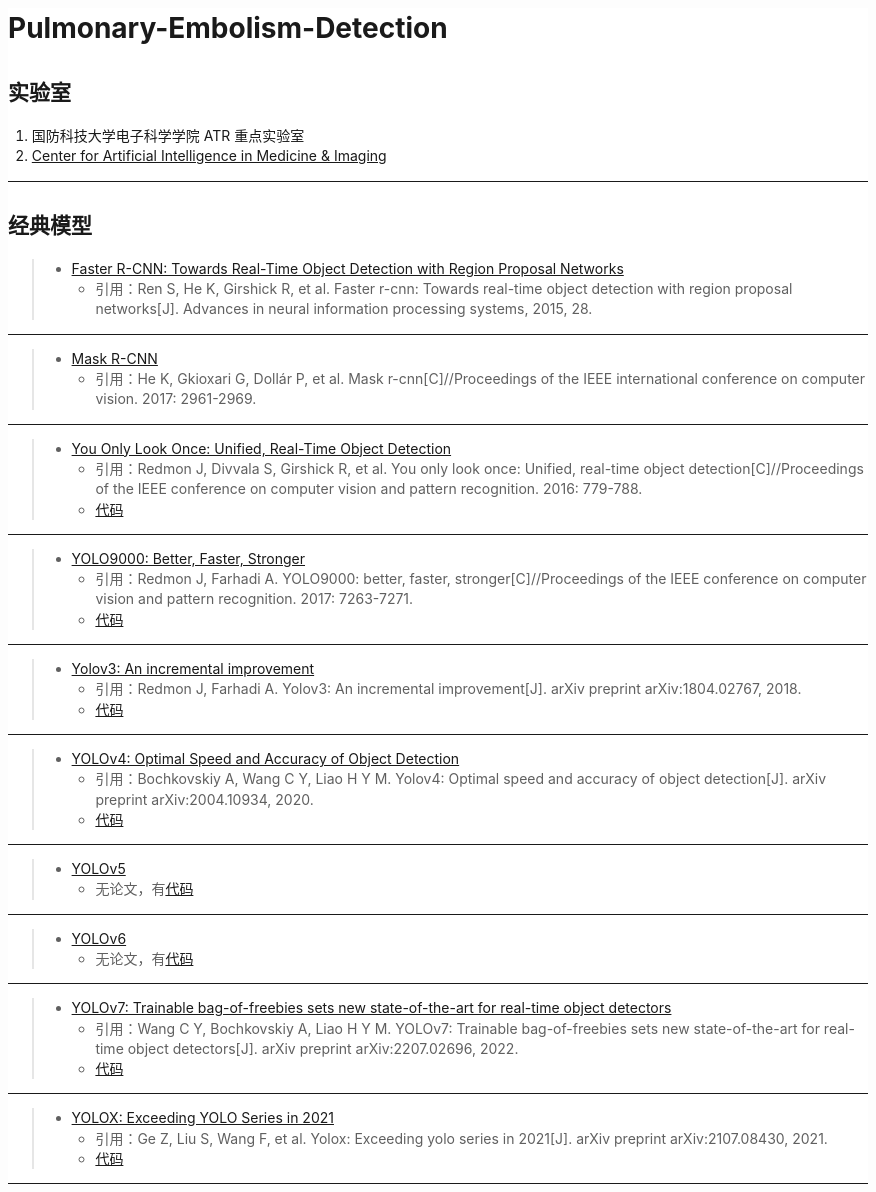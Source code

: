 
# Pulmonary-Embolism-Detection

## 实验室
1. 国防科技大学电子科学学院 ATR 重点实验室
2. [Center for Artificial Intelligence in Medicine & Imaging](https://aimi.stanford.edu/ )
***

## 经典模型
> + [Faster R-CNN: Towards Real-Time Object Detection with Region Proposal Networks](https://proceedings.neurips.cc/paper/2015/file/14bfa6bb14875e45bba028a21ed38046-Paper.pdf)
>   - 引用：Ren S, He K, Girshick R, et al. Faster r-cnn: Towards real-time object detection with region proposal networks[J]. Advances in neural information processing systems, 2015, 28.

***
> + [Mask R-CNN](https://openaccess.thecvf.com/content_ICCV_2017/papers/He_Mask_R-CNN_ICCV_2017_paper.pdf)
>   - 引用：He K, Gkioxari G, Dollár P, et al. Mask r-cnn[C]//Proceedings of the IEEE international conference on computer vision. 2017: 2961-2969.

***
> + [You Only Look Once: Unified, Real-Time Object Detection](https://arxiv.org/abs/1506.02640 )
>   - 引用：Redmon J, Divvala S, Girshick R, et al. You only look once: Unified, real-time object detection[C]//Proceedings of the IEEE conference on computer vision and pattern recognition. 2016: 779-788.
>   - [代码](https://github.com/hizhangp/yolo_tensorflow.git )
***
> + [YOLO9000: Better, Faster, Stronger](https://arxiv.org/abs/1612.08242 )
>   - 引用：Redmon J, Farhadi A. YOLO9000: better, faster, stronger[C]//Proceedings of the IEEE conference on computer vision and pattern recognition. 2017: 7263-7271.
>   - [代码](https://github.com/allanzelener/YAD2K  )
***
> + [Yolov3: An incremental improvement](https://arxiv.53yu.com/pdf/1804.02767.pdf)
>   - 引用：Redmon J, Farhadi A. Yolov3: An incremental improvement[J]. arXiv preprint arXiv:1804.02767, 2018.
>   - [代码](https://github.com/eriklindernoren/PyTorch-YOLOv3)
***
> + [YOLOv4: Optimal Speed and Accuracy of Object Detection](https://arxiv.org/pdf/2004.10934.pdf)
>   - 引用：Bochkovskiy A, Wang C Y, Liao H Y M. Yolov4: Optimal speed and accuracy of object detection[J]. arXiv preprint arXiv:2004.10934, 2020.
>   - [代码](https://github.com/bubbliiiing/yolov4-pytorch)
***
> + [YOLOv5](https://github.com/xuanzhangyang/yolov5)
>   - 无论文，有[代码](https://github.com/xuanzhangyang/yolov5)
***
> + [YOLOv6](https://github.com/meituan/YOLOv6)
>   - 无论文，有[代码](https://github.com/meituan/YOLOv6)
***
> + [YOLOv7: Trainable bag-of-freebies sets new state-of-the-art for real-time object detectors](https://arxiv.org/abs/2207.02696)
>   - 引用：Wang C Y, Bochkovskiy A, Liao H Y M. YOLOv7: Trainable bag-of-freebies sets new state-of-the-art for real-time object detectors[J]. arXiv preprint arXiv:2207.02696, 2022.
>   - [代码](https://github.com/WongKinYiu/yolov7)
***
> + [YOLOX: Exceeding YOLO Series in 2021](https://arxiv.org/abs/2107.08430)
>   - 引用：Ge Z, Liu S, Wang F, et al. Yolox: Exceeding yolo series in 2021[J]. arXiv preprint arXiv:2107.08430, 2021.
>   - [代码](https://github.com/Megvii-BaseDetection/YOLOX)
***
